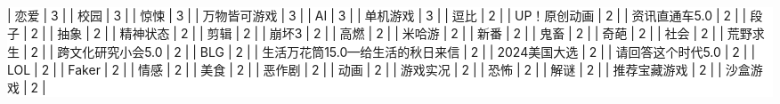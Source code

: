 | 恋爱 | 3 |
| 校园 | 3 |
| 惊悚 | 3 |
| 万物皆可游戏 | 3 |
| AI | 3 |
| 单机游戏 | 3 |
| 逗比 | 2 |
| UP！原创动画 | 2 |
| 资讯直通车5.0 | 2 |
| 段子 | 2 |
| 抽象 | 2 |
| 精神状态 | 2 |
| 剪辑 | 2 |
| 崩坏3 | 2 |
| 高燃 | 2 |
| 米哈游 | 2 |
| 新番 | 2 |
| 鬼畜 | 2 |
| 奇葩 | 2 |
| 社会 | 2 |
| 荒野求生 | 2 |
| 跨文化研究小会5.0 | 2 |
| BLG | 2 |
| 生活万花筒15.0—给生活的秋日来信 | 2 |
| 2024美国大选 | 2 |
| 请回答这个时代5.0 | 2 |
| LOL | 2 |
| Faker | 2 |
| 情感 | 2 |
| 美食 | 2 |
| 恶作剧 | 2 |
| 动画 | 2 |
| 游戏实况 | 2 |
| 恐怖 | 2 |
| 解谜 | 2 |
| 推荐宝藏游戏 | 2 |
| 沙盒游戏 | 2 |